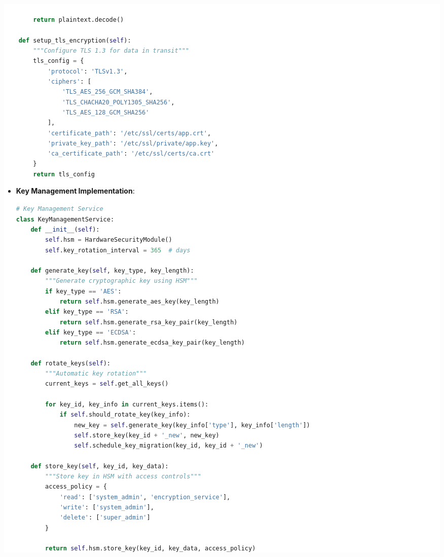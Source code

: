   ```python
          
          return plaintext.decode()
      
      def setup_tls_encryption(self):
          """Configure TLS 1.3 for data in transit"""
          tls_config = {
              'protocol': 'TLSv1.3',
              'ciphers': [
                  'TLS_AES_256_GCM_SHA384',
                  'TLS_CHACHA20_POLY1305_SHA256',
                  'TLS_AES_128_GCM_SHA256'
              ],
              'certificate_path': '/etc/ssl/certs/app.crt',
              'private_key_path': '/etc/ssl/private/app.key',
              'ca_certificate_path': '/etc/ssl/certs/ca.crt'
          }
          return tls_config
  ```
- **Key Management Implementation**:
  ```python
  # Key Management Service
  class KeyManagementService:
      def __init__(self):
          self.hsm = HardwareSecurityModule()
          self.key_rotation_interval = 365  # days
          
      def generate_key(self, key_type, key_length):
          """Generate cryptographic key using HSM"""
          if key_type == 'AES':
              return self.hsm.generate_aes_key(key_length)
          elif key_type == 'RSA':
              return self.hsm.generate_rsa_key_pair(key_length)
          elif key_type == 'ECDSA':
              return self.hsm.generate_ecdsa_key_pair(key_length)
          
      def rotate_keys(self):
          """Automatic key rotation"""
          current_keys = self.get_all_keys()
          
          for key_id, key_info in current_keys.items():
              if self.should_rotate_key(key_info):
                  new_key = self.generate_key(key_info['type'], key_info['length'])
                  self.store_key(key_id + '_new', new_key)
                  self.schedule_key_migration(key_id, key_id + '_new')
          
      def store_key(self, key_id, key_data):
          """Store key in HSM with access controls"""
          access_policy = {
              'read': ['system_admin', 'encryption_service'],
              'write': ['system_admin'],
              'delete': ['super_admin']
          }
          
          return self.hsm.store_key(key_id, key_data, access_policy)
  ```
